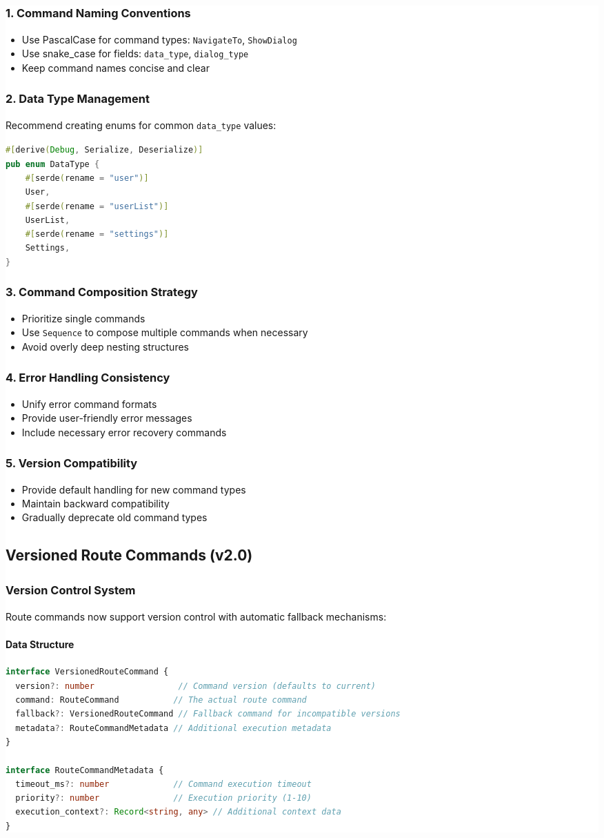 ### 1. Command Naming Conventions

- Use PascalCase for command types: `NavigateTo`, `ShowDialog`
- Use snake_case for fields: `data_type`, `dialog_type`
- Keep command names concise and clear

### 2. Data Type Management

Recommend creating enums for common `data_type` values:

```rust
#[derive(Debug, Serialize, Deserialize)]
pub enum DataType {
    #[serde(rename = "user")]
    User,
    #[serde(rename = "userList")]
    UserList,
    #[serde(rename = "settings")]
    Settings,
}
```

### 3. Command Composition Strategy

- Prioritize single commands
- Use `Sequence` to compose multiple commands when necessary
- Avoid overly deep nesting structures

### 4. Error Handling Consistency

- Unify error command formats
- Provide user-friendly error messages
- Include necessary error recovery commands

### 5. Version Compatibility

- Provide default handling for new command types
- Maintain backward compatibility
- Gradually deprecate old command types

## Versioned Route Commands (v2.0)

### Version Control System

Route commands now support version control with automatic fallback mechanisms:

#### Data Structure
```typescript
interface VersionedRouteCommand {
  version?: number                 // Command version (defaults to current)
  command: RouteCommand           // The actual route command
  fallback?: VersionedRouteCommand // Fallback command for incompatible versions
  metadata?: RouteCommandMetadata // Additional execution metadata
}

interface RouteCommandMetadata {
  timeout_ms?: number             // Command execution timeout
  priority?: number               // Execution priority (1-10)
  execution_context?: Record<string, any> // Additional context data
}
```
